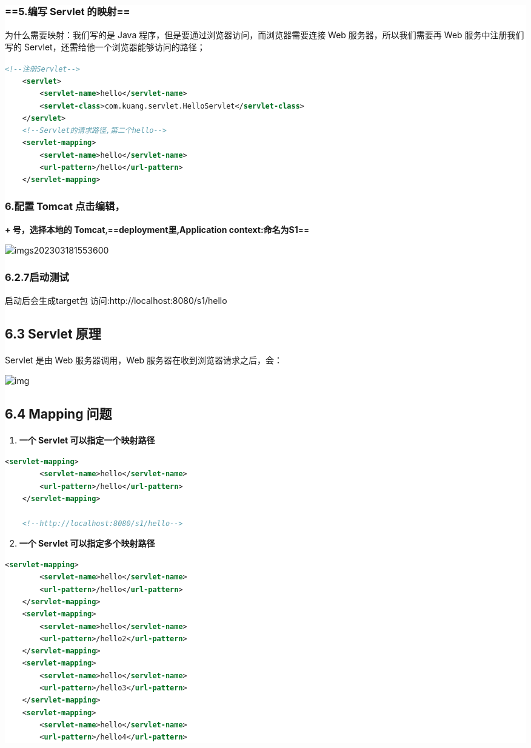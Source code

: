 ### ==**5.编写 Servlet 的映射**== 

为什么需要映射：我们写的是 Java 程序，但是要通过浏览器访问，而浏览器需要连接 Web 服务器，所以我们需要再 Web 服务中注册我们写的 Servlet，还需给他一个浏览器能够访问的路径； 

```xml
<!--注册Servlet-->
    <servlet>
        <servlet-name>hello</servlet-name>
        <servlet-class>com.kuang.servlet.HelloServlet</servlet-class>
    </servlet>
    <!--Servlet的请求路径,第二个hello-->
    <servlet-mapping>
        <servlet-name>hello</servlet-name>
        <url-pattern>/hello</url-pattern>    
    </servlet-mapping>
```

### **6.配置 Tomcat 点击编辑**，

**+ 号，选择本地的 Tomcat**,==**deployment里,Application context:命名为S1**==


![imgs202303181553600](https://1374412025.oss-cn-beijing.aliyuncs.com/test/202303191701371.png)

### 6.2.7启动测试

启动后会生成target包
访问:http://localhost:8080/s1/hello

## 6.3 Servlet 原理

Servlet 是由 Web 服务器调用，Web 服务器在收到浏览器请求之后，会：


![img](https://1374412025.oss-cn-beijing.aliyuncs.com/test/202303191559304.png)

## 6.4 Mapping 问题

1. **一个 Servlet 可以指定一个映射路径**

```xml
<servlet-mapping>
        <servlet-name>hello</servlet-name>
        <url-pattern>/hello</url-pattern>
    </servlet-mapping>
    
    <!--http://localhost:8080/s1/hello-->
```

2. **一个 Servlet 可以指定多个映射路径**

```xml
<servlet-mapping>
        <servlet-name>hello</servlet-name>
        <url-pattern>/hello</url-pattern>
    </servlet-mapping>
    <servlet-mapping>
        <servlet-name>hello</servlet-name>
        <url-pattern>/hello2</url-pattern>
    </servlet-mapping>
    <servlet-mapping>
        <servlet-name>hello</servlet-name>
        <url-pattern>/hello3</url-pattern>
    </servlet-mapping>
    <servlet-mapping>
        <servlet-name>hello</servlet-name>
        <url-pattern>/hello4</url-pattern>
```